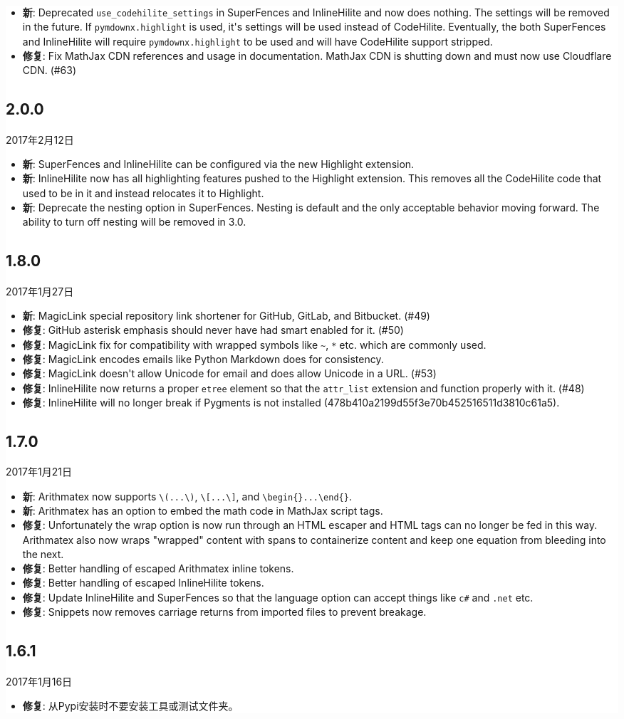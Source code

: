 - **新**: Deprecated `use_codehilite_settings` in SuperFences and InlineHilite and now does nothing.  The settings will be removed in the future.  If `pymdownx.highlight` is used, it's settings will be used instead of CodeHilite. Eventually, the both SuperFences and InlineHilite will require `pymdownx.highlight` to be used and will have CodeHilite support stripped.
- **修复**: Fix MathJax CDN references and usage in documentation.  MathJax CDN is shutting down and must now use Cloudflare CDN. (#63)

## 2.0.0

2017年2月12日

- **新**: SuperFences and InlineHilite can be configured via the new Highlight extension.
- **新**: InlineHilite now has all highlighting features pushed to the Highlight extension.  This removes all the CodeHilite code that used to be in it and instead relocates it to Highlight.
- **新**: Deprecate the nesting option in SuperFences.  Nesting is default and the only acceptable behavior moving forward.  The ability to turn off nesting will be removed in 3.0.

## 1.8.0

2017年1月27日

- **新**: MagicLink special repository link shortener for GitHub, GitLab, and Bitbucket. (#49)
- **修复**: GitHub asterisk emphasis should never have had smart enabled for it. (#50)
- **修复**: MagicLink fix for compatibility with wrapped symbols like `~`, `*` etc. which are commonly used.
- **修复**: MagicLink encodes emails like Python Markdown does for consistency.
- **修复**: MagicLink doesn't allow Unicode for email and does allow Unicode in a URL. (#53)
- **修复**: InlineHilite now returns a proper `etree` element so that the `attr_list` extension and function properly with it. (#48)
- **修复**: InlineHilite will no longer break if Pygments is not installed (478b410a2199d55f3e70b452516511d3810c61a5).

## 1.7.0

2017年1月21日

- **新**: Arithmatex now supports `\(...\)`, `\[...\]`, and `\begin{}...\end{}`.
- **新**: Arithmatex has an option to embed the math code in MathJax script tags.
- **修复**: Unfortunately the wrap option is now run through an HTML escaper and HTML tags can no longer be fed in this way.  Arithmatex also now wraps "wrapped" content with spans to containerize content and keep one equation from bleeding into the next.
- **修复**: Better handling of escaped Arithmatex inline tokens.
- **修复**: Better handling of escaped InlineHilite tokens.
- **修复**: Update InlineHilite and SuperFences so that the language option can accept things like `c#` and `.net` etc.
- **修复**: Snippets now removes carriage returns from imported files to prevent breakage.

## 1.6.1

2017年1月16日

- **修复**: 从Pypi安装时不要安装工具或测试文件夹。
